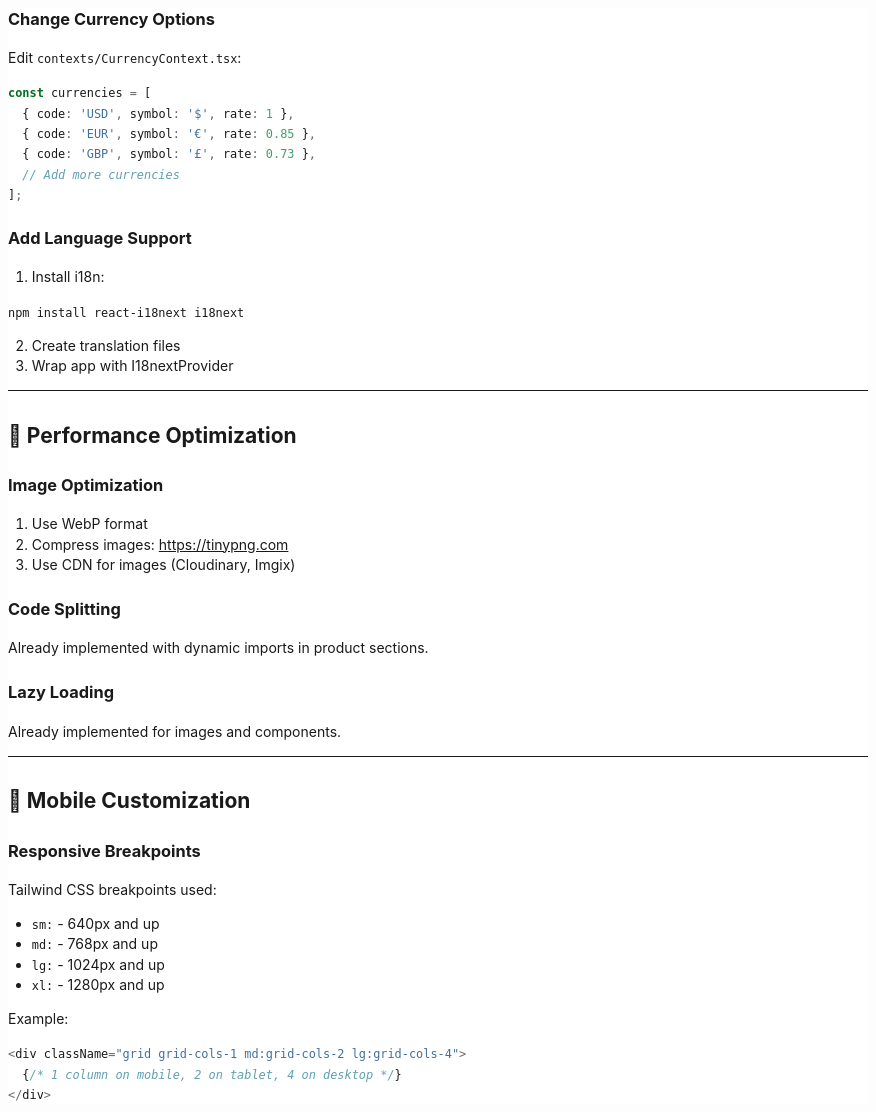### Change Currency Options
Edit `contexts/CurrencyContext.tsx`:
```typescript
const currencies = [
  { code: 'USD', symbol: '$', rate: 1 },
  { code: 'EUR', symbol: '€', rate: 0.85 },
  { code: 'GBP', symbol: '£', rate: 0.73 },
  // Add more currencies
];
```

### Add Language Support
1. Install i18n:
```bash
npm install react-i18next i18next
```

2. Create translation files
3. Wrap app with I18nextProvider

---

## 🎯 Performance Optimization

### Image Optimization
1. Use WebP format
2. Compress images: https://tinypng.com
3. Use CDN for images (Cloudinary, Imgix)

### Code Splitting
Already implemented with dynamic imports in product sections.

### Lazy Loading
Already implemented for images and components.

---

## 📱 Mobile Customization

### Responsive Breakpoints
Tailwind CSS breakpoints used:
- `sm:` - 640px and up
- `md:` - 768px and up
- `lg:` - 1024px and up
- `xl:` - 1280px and up

Example:
```typescript
<div className="grid grid-cols-1 md:grid-cols-2 lg:grid-cols-4">
  {/* 1 column on mobile, 2 on tablet, 4 on desktop */}
</div>
```
